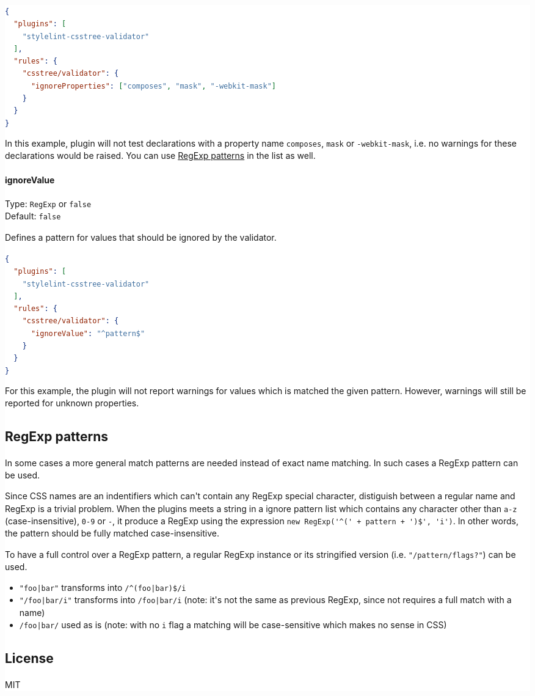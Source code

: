 ```json
{
  "plugins": [
    "stylelint-csstree-validator"
  ],
  "rules": {
    "csstree/validator": {
      "ignoreProperties": ["composes", "mask", "-webkit-mask"]
    }
  }
}
```

In this example, plugin will not test declarations with a property name `composes`, `mask` or `-webkit-mask`, i.e. no warnings for these declarations would be raised. You can use [RegExp patterns](#regexp-patterns) in the list as well.

#### ignoreValue

Type: `RegExp` or `false`  
Default: `false`

Defines a pattern for values that should be ignored by the validator.

```json
{
  "plugins": [
    "stylelint-csstree-validator"
  ],
  "rules": {
    "csstree/validator": {
      "ignoreValue": "^pattern$"
    }
  }
}
```

For this example, the plugin will not report warnings for values which is matched the given pattern. However, warnings will still be reported for unknown properties.

## RegExp patterns

In some cases a more general match patterns are needed instead of exact name matching. In such cases a RegExp pattern can be used. 

Since CSS names are an indentifiers which can't contain any RegExp special character, distiguish between a regular name and RegExp is a trivial problem. When the plugins meets a string in a ignore pattern list which contains any character other than `a-z` (case-insensitive), `0-9` or `-`, it produce a RegExp using the expression `new RegExp('^(' + pattern + ')$', 'i')`. In other words, the pattern should be fully matched case-insensitive.

To have a full control over a RegExp pattern, a regular RegExp instance or its stringified version (i.e. `"/pattern/flags?"`) can be used.

- `"foo|bar"` transforms into `/^(foo|bar)$/i`
- `"/foo|bar/i"` transforms into `/foo|bar/i` (note: it's not the same as previous RegExp, since not requires a full match with a name)
- `/foo|bar/` used as is (note: with no `i` flag a matching will be case-sensitive which makes no sense in CSS)

## License

MIT
